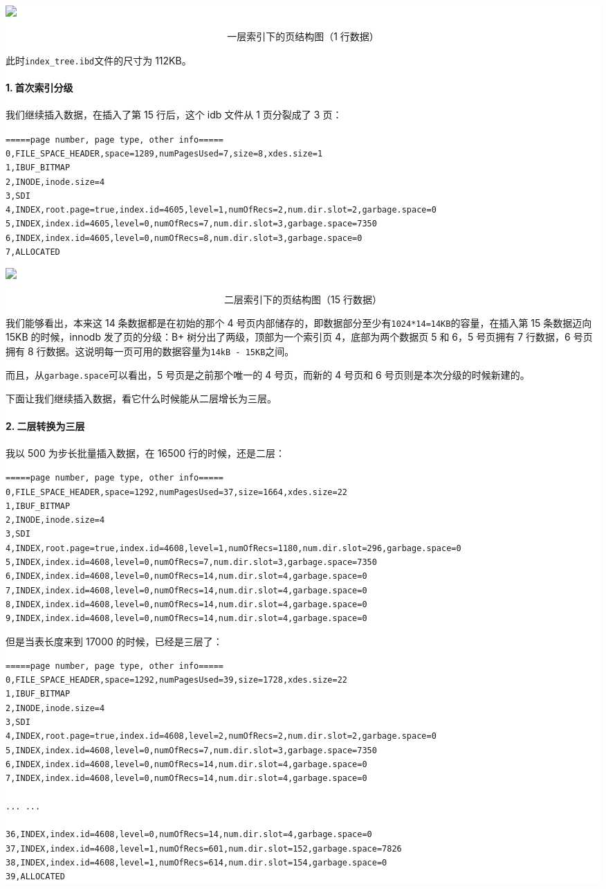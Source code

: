![](https://qn.lvwenhan.com/2023-01-21-16742917981618.jpg)
<center>一层索引下的页结构图（1 行数据）</center>

此时`index_tree.ibd`文件的尺寸为 112KB。

#### 1. 首次索引分级

我们继续插入数据，在插入了第 15 行后，这个 idb 文件从 1 页分裂成了 3 页：

```
=====page number, page type, other info=====
0,FILE_SPACE_HEADER,space=1289,numPagesUsed=7,size=8,xdes.size=1
1,IBUF_BITMAP
2,INODE,inode.size=4
3,SDI
4,INDEX,root.page=true,index.id=4605,level=1,numOfRecs=2,num.dir.slot=2,garbage.space=0
5,INDEX,index.id=4605,level=0,numOfRecs=7,num.dir.slot=3,garbage.space=7350
6,INDEX,index.id=4605,level=0,numOfRecs=8,num.dir.slot=3,garbage.space=0
7,ALLOCATED
```

![](https://qn.lvwenhan.com/2023-01-21-16742926800123.jpg)
<center>二层索引下的页结构图（15 行数据）</center>

我们能够看出，本来这 14 条数据都是在初始的那个 4 号页内部储存的，即数据部分至少有`1024*14=14KB`的容量，在插入第 15 条数据迈向 15KB 的时候，innodb 发了页的分级：B+ 树分出了两级，顶部为一个索引页 4，底部为两个数据页 5 和 6，5 号页拥有 7 行数据，6 号页拥有 8 行数据。这说明每一页可用的数据容量为`14kB - 15KB`之间。

而且，从`garbage.space`可以看出，5 号页是之前那个唯一的 4 号页，而新的 4 号页和 6 号页则是本次分级的时候新建的。

下面让我们继续插入数据，看它什么时候能从二层增长为三层。

#### 2. 二层转换为三层

我以 500 为步长批量插入数据，在 16500 行的时候，还是二层：

```
=====page number, page type, other info=====
0,FILE_SPACE_HEADER,space=1292,numPagesUsed=37,size=1664,xdes.size=22
1,IBUF_BITMAP
2,INODE,inode.size=4
3,SDI
4,INDEX,root.page=true,index.id=4608,level=1,numOfRecs=1180,num.dir.slot=296,garbage.space=0
5,INDEX,index.id=4608,level=0,numOfRecs=7,num.dir.slot=3,garbage.space=7350
6,INDEX,index.id=4608,level=0,numOfRecs=14,num.dir.slot=4,garbage.space=0
7,INDEX,index.id=4608,level=0,numOfRecs=14,num.dir.slot=4,garbage.space=0
8,INDEX,index.id=4608,level=0,numOfRecs=14,num.dir.slot=4,garbage.space=0
9,INDEX,index.id=4608,level=0,numOfRecs=14,num.dir.slot=4,garbage.space=0
```

但是当表长度来到 17000 的时候，已经是三层了：

```
=====page number, page type, other info=====
0,FILE_SPACE_HEADER,space=1292,numPagesUsed=39,size=1728,xdes.size=22
1,IBUF_BITMAP
2,INODE,inode.size=4
3,SDI
4,INDEX,root.page=true,index.id=4608,level=2,numOfRecs=2,num.dir.slot=2,garbage.space=0
5,INDEX,index.id=4608,level=0,numOfRecs=7,num.dir.slot=3,garbage.space=7350
6,INDEX,index.id=4608,level=0,numOfRecs=14,num.dir.slot=4,garbage.space=0
7,INDEX,index.id=4608,level=0,numOfRecs=14,num.dir.slot=4,garbage.space=0

... ...

36,INDEX,index.id=4608,level=0,numOfRecs=14,num.dir.slot=4,garbage.space=0
37,INDEX,index.id=4608,level=1,numOfRecs=601,num.dir.slot=152,garbage.space=7826
38,INDEX,index.id=4608,level=1,numOfRecs=614,num.dir.slot=154,garbage.space=0
39,ALLOCATED
```